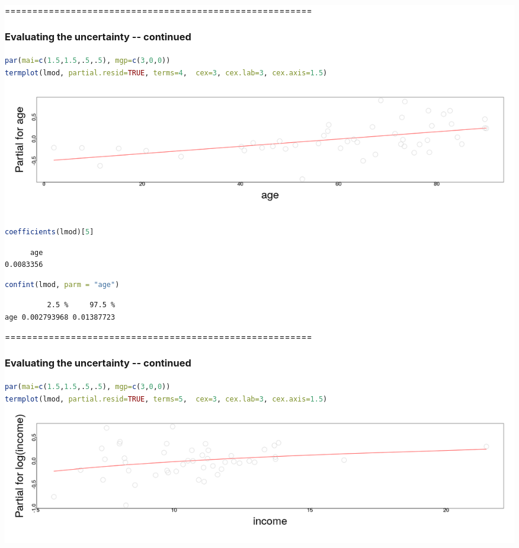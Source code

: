 
========================================================

### Evaluating the uncertainty -- continued


```r
par(mai=c(1.5,1.5,.5,.5), mgp=c(3,0,0))
termplot(lmod, partial.resid=TRUE, terms=4,  cex=3, cex.lab=3, cex.axis=1.5)
```

![plot of chunk unnamed-chunk-34](lesson_19_12_03-figure/unnamed-chunk-34-1.png)

```r
coefficients(lmod)[5]
```

```
      age 
0.0083356 
```

```r
confint(lmod, parm = "age")
```

```
          2.5 %     97.5 %
age 0.002793968 0.01387723
```

========================================================

### Evaluating the uncertainty -- continued


```r
par(mai=c(1.5,1.5,.5,.5), mgp=c(3,0,0))
termplot(lmod, partial.resid=TRUE, terms=5,  cex=3, cex.lab=3, cex.axis=1.5)
```

![plot of chunk unnamed-chunk-35](lesson_19_12_03-figure/unnamed-chunk-35-1.png)
